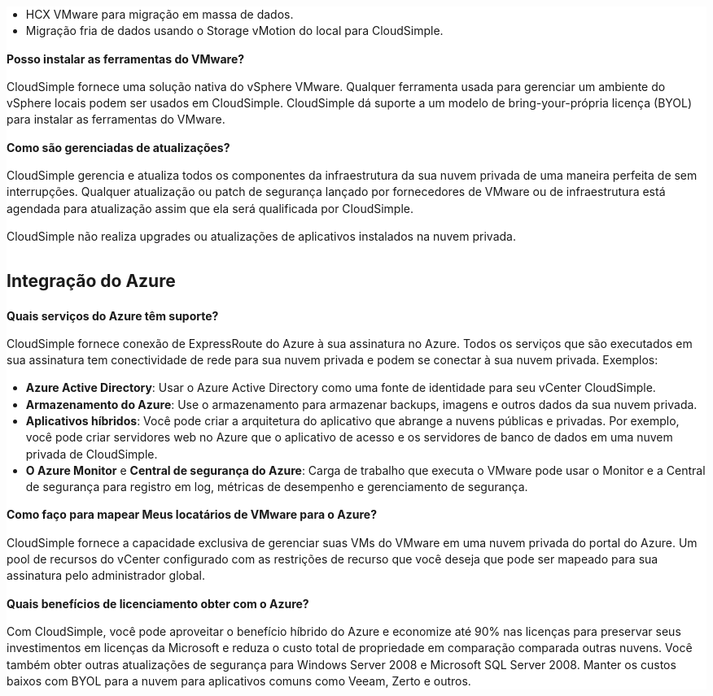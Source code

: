 - HCX VMware para migração em massa de dados.
- Migração fria de dados usando o Storage vMotion do local para CloudSimple.

**Posso instalar as ferramentas do VMware?**

CloudSimple fornece uma solução nativa do vSphere VMware. Qualquer ferramenta usada para gerenciar um ambiente do vSphere locais podem ser usados em CloudSimple. CloudSimple dá suporte a um modelo de bring-your-própria licença (BYOL) para instalar as ferramentas do VMware.

**Como são gerenciadas de atualizações?**

CloudSimple gerencia e atualiza todos os componentes da infraestrutura da sua nuvem privada de uma maneira perfeita de sem interrupções. Qualquer atualização ou patch de segurança lançado por fornecedores de VMware ou de infraestrutura está agendada para atualização assim que ela será qualificada por CloudSimple.

CloudSimple não realiza upgrades ou atualizações de aplicativos instalados na nuvem privada.

## <a name="azure-integration"></a>Integração do Azure

**Quais serviços do Azure têm suporte?**

CloudSimple fornece conexão de ExpressRoute do Azure à sua assinatura no Azure. Todos os serviços que são executados em sua assinatura tem conectividade de rede para sua nuvem privada e podem se conectar à sua nuvem privada. Exemplos:

- **Azure Active Directory**: Usar o Azure Active Directory como uma fonte de identidade para seu vCenter CloudSimple.
- **Armazenamento do Azure**: Use o armazenamento para armazenar backups, imagens e outros dados da sua nuvem privada.
- **Aplicativos híbridos**: Você pode criar a arquitetura do aplicativo que abrange a nuvens públicas e privadas. Por exemplo, você pode criar servidores web no Azure que o aplicativo de acesso e os servidores de banco de dados em uma nuvem privada de CloudSimple.
- **O Azure Monitor** e **Central de segurança do Azure**: Carga de trabalho que executa o VMware pode usar o Monitor e a Central de segurança para registro em log, métricas de desempenho e gerenciamento de segurança.

**Como faço para mapear Meus locatários de VMware para o Azure?**

CloudSimple fornece a capacidade exclusiva de gerenciar suas VMs do VMware em uma nuvem privada do portal do Azure. Um pool de recursos do vCenter configurado com as restrições de recurso que você deseja que pode ser mapeado para sua assinatura pelo administrador global. 

**Quais benefícios de licenciamento obter com o Azure?**

Com CloudSimple, você pode aproveitar o benefício híbrido do Azure e economize até 90% nas licenças para preservar seus investimentos em licenças da Microsoft e reduza o custo total de propriedade em comparação comparada outras nuvens. Você também obter outras atualizações de segurança para Windows Server 2008 e Microsoft SQL Server 2008. Manter os custos baixos com BYOL para a nuvem para aplicativos comuns como Veeam, Zerto e outros. 
